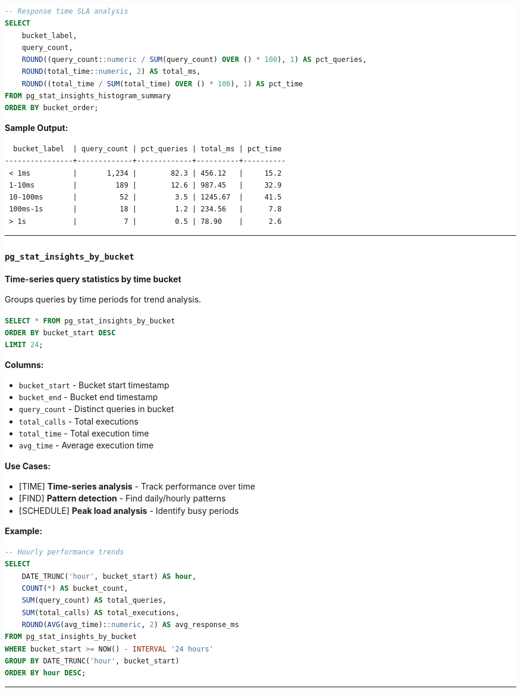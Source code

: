```sql
-- Response time SLA analysis
SELECT 
    bucket_label,
    query_count,
    ROUND((query_count::numeric / SUM(query_count) OVER () * 100), 1) AS pct_queries,
    ROUND(total_time::numeric, 2) AS total_ms,
    ROUND((total_time / SUM(total_time) OVER () * 100), 1) AS pct_time
FROM pg_stat_insights_histogram_summary
ORDER BY bucket_order;
```

**Sample Output:**

```
  bucket_label  | query_count | pct_queries | total_ms | pct_time
----------------+-------------+-------------+----------+----------
 < 1ms          |       1,234 |        82.3 | 456.12   |     15.2
 1-10ms         |         189 |        12.6 | 987.45   |     32.9
 10-100ms       |          52 |         3.5 | 1245.67  |     41.5
 100ms-1s       |          18 |         1.2 | 234.56   |      7.8
 > 1s           |           7 |         0.5 | 78.90    |      2.6
```

---

### `pg_stat_insights_by_bucket`

**Time-series query statistics by time bucket**

Groups queries by time periods for trend analysis.

```sql
SELECT * FROM pg_stat_insights_by_bucket
ORDER BY bucket_start DESC
LIMIT 24;
```

**Columns:**

- `bucket_start` - Bucket start timestamp
- `bucket_end` - Bucket end timestamp
- `query_count` - Distinct queries in bucket
- `total_calls` - Total executions
- `total_time` - Total execution time
- `avg_time` - Average execution time

**Use Cases:**

- [TIME] **Time-series analysis** - Track performance over time
- [FIND] **Pattern detection** - Find daily/hourly patterns
- [SCHEDULE] **Peak load analysis** - Identify busy periods

**Example:**

```sql
-- Hourly performance trends
SELECT 
    DATE_TRUNC('hour', bucket_start) AS hour,
    COUNT(*) AS bucket_count,
    SUM(query_count) AS total_queries,
    SUM(total_calls) AS total_executions,
    ROUND(AVG(avg_time)::numeric, 2) AS avg_response_ms
FROM pg_stat_insights_by_bucket
WHERE bucket_start >= NOW() - INTERVAL '24 hours'
GROUP BY DATE_TRUNC('hour', bucket_start)
ORDER BY hour DESC;
```

---